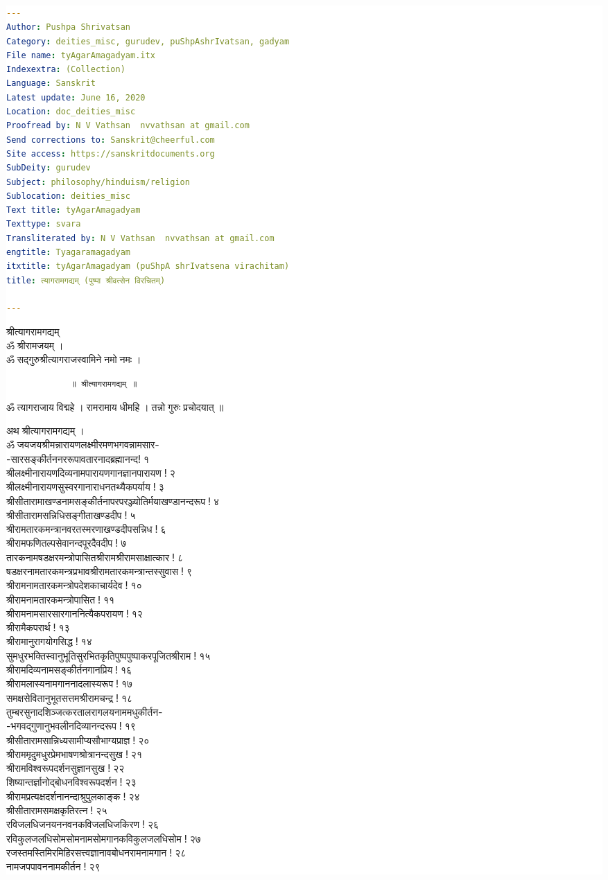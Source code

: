 ```yaml
---
Author: Pushpa Shrivatsan
Category: deities_misc, gurudev, puShpAshrIvatsan, gadyam
File name: tyAgarAmagadyam.itx
Indexextra: (Collection)
Language: Sanskrit
Latest update: June 16, 2020
Location: doc_deities_misc
Proofread by: N V Vathsan  nvvathsan at gmail.com
Send corrections to: Sanskrit@cheerful.com
Site access: https://sanskritdocuments.org
SubDeity: gurudev
Subject: philosophy/hinduism/religion
Sublocation: deities_misc
Text title: tyAgarAmagadyam
Texttype: svara
Transliterated by: N V Vathsan  nvvathsan at gmail.com
engtitle: Tyagaramagadyam
itxtitle: tyAgarAmagadyam (puShpA shrIvatsena virachitam)
title: त्यागरामगद्यम् (पुष्पा श्रीवत्सेन विरचितम्)

---
```

  
 श्रीत्यागरामगद्यम्   
                         ॐ श्रीरामजयम् ।  
           ॐ सद्गुरुश्रीत्यागराजस्वामिने नमो नमः ।   
  
                 ॥ श्रीत्यागरामगद्यम् ॥  
  
ॐ त्यागराजाय विद्महे । रामरामाय धीमहि । तन्नो गुरुः प्रचोदयात् ॥   
  
अथ श्रीत्यागरामगद्यम् ।  
ॐ जयजयश्रीमन्नारायणलक्ष्मीरमणभगवन्नामसार-   
          -सारसङ्कीर्तननररूपावतारनादब्रह्मानन्द! १  
श्रीलक्ष्मीनारायणदिव्यनामपारायणगानज्ञानपारायण ! २  
श्रीलक्ष्मीनारायणसुस्वरगानाराधनतथ्यैकपर्याय ! ३  
श्रीसीतारामाखण्डनामसङ्कीर्तनापरपरञ्ज्योतिर्मयाखण्डानन्दरूप ! ४  
श्रीसीतारामसन्निधिसङ्गीताखण्डदीप ! ५  
श्रीरामतारकमन्त्रानवरतस्मरणाखण्डदीपसन्निध ! ६  
श्रीरामफणितल्पसेवानन्दपूरदैवदीप ! ७  
तारकनामषडक्षरमन्त्रोपासितश्रीरामश्रीरामसाक्षात्कार !  ८  
षडक्षरनामतारकमन्त्रप्रभावश्रीरामतारकमन्त्रान्तस्सुवास ! ९  
श्रीरामनामतारकमन्त्रोपदेशकाचार्यदेव ! १०  
श्रीरामनामतारकमन्त्रोपासित ! ११  
श्रीरामनामसारसारगाननित्यैकपरायण ! १२  
श्रीरामैकपरार्थ ! १३  
श्रीरामानुरागयोगसिद्ध ! १४  
सुमधुरभक्तिस्वानुभूतिसुरभितकृतिपुष्पपुष्पाकरपूजितश्रीराम ! १५  
श्रीरामदिव्यनामसङ्कीर्तनगानप्रिय ! १६  
श्रीरामलास्यनामगाननादलास्यरूप ! १७  
समक्षसेवितानुभूतसत्तमश्रीरामचन्द्र ! १८  
तुम्बरसुनादशिञ्जत्करतालरागलयनाममधुकीर्तन-   
          -भगवद्गुणानुभवलीनदिव्यानन्दरूप ! १९  
श्रीसीतारामसान्निध्यसामीप्यसौभाग्यप्राज्ञ ! २०  
श्रीराममृदुमधुरप्रेमभाषणश्रोत्रानन्दसुख ! २१  
श्रीरामविश्वरूपदर्शनसुज्ञानसुख ! २२  
शिष्यान्तर्ज्ञानोद्बोधनविश्वरूपदर्शन ! २३  
श्रीरामप्रत्यक्षदर्शनानन्दाश्रुपुलकाङ्क ! २४  
श्रीसीतारामसमक्षकृतिरत्न ! २५  
रविजलधिजनयननवनकविजलधिजकिरण ! २६  
रविकुलजलधिसोमसोमनामसोमगानकविकुलजलधिसोम ! २७  
रजस्तमस्तिमिरमिहिरसत्त्वज्ञानावबोधनरामनामगान ! २८  
नामजपपावननामकीर्तन ! २९  